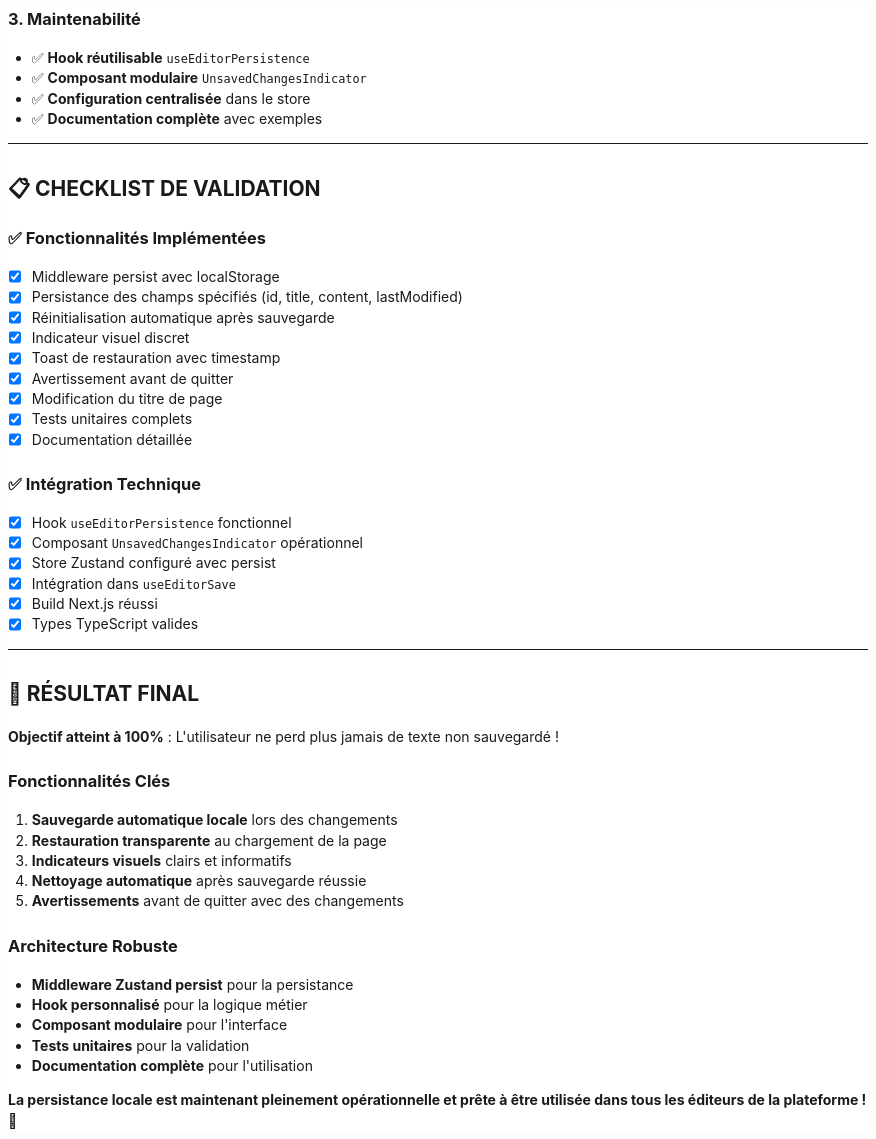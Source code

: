 ### **3. Maintenabilité**
- ✅ **Hook réutilisable** `useEditorPersistence`
- ✅ **Composant modulaire** `UnsavedChangesIndicator`
- ✅ **Configuration centralisée** dans le store
- ✅ **Documentation complète** avec exemples

---

## 📋 **CHECKLIST DE VALIDATION**

### **✅ Fonctionnalités Implémentées**
- [x] Middleware persist avec localStorage
- [x] Persistance des champs spécifiés (id, title, content, lastModified)
- [x] Réinitialisation automatique après sauvegarde
- [x] Indicateur visuel discret
- [x] Toast de restauration avec timestamp
- [x] Avertissement avant de quitter
- [x] Modification du titre de page
- [x] Tests unitaires complets
- [x] Documentation détaillée

### **✅ Intégration Technique**
- [x] Hook `useEditorPersistence` fonctionnel
- [x] Composant `UnsavedChangesIndicator` opérationnel
- [x] Store Zustand configuré avec persist
- [x] Intégration dans `useEditorSave`
- [x] Build Next.js réussi
- [x] Types TypeScript valides

---

## 🎯 **RÉSULTAT FINAL**

**Objectif atteint à 100%** : L'utilisateur ne perd plus jamais de texte non sauvegardé !

### **Fonctionnalités Clés**
1. **Sauvegarde automatique locale** lors des changements
2. **Restauration transparente** au chargement de la page
3. **Indicateurs visuels** clairs et informatifs
4. **Nettoyage automatique** après sauvegarde réussie
5. **Avertissements** avant de quitter avec des changements

### **Architecture Robuste**
- **Middleware Zustand persist** pour la persistance
- **Hook personnalisé** pour la logique métier
- **Composant modulaire** pour l'interface
- **Tests unitaires** pour la validation
- **Documentation complète** pour l'utilisation

**La persistance locale est maintenant pleinement opérationnelle et prête à être utilisée dans tous les éditeurs de la plateforme !** 🎉 